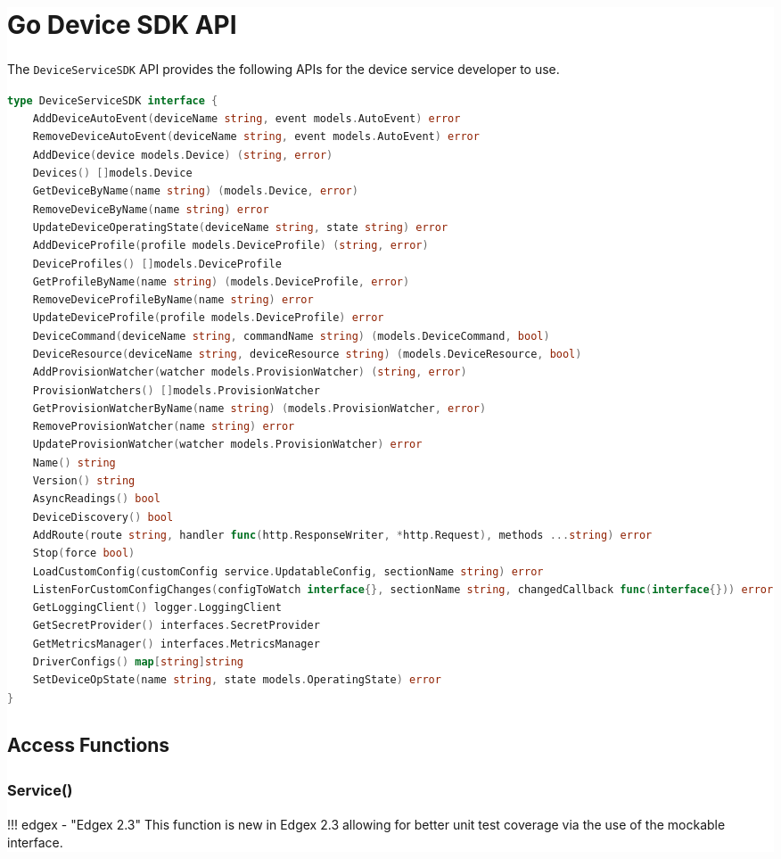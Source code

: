 # Go Device SDK API

The `DeviceServiceSDK` API provides the following APIs for the device service developer to use.

```go
type DeviceServiceSDK interface {
	AddDeviceAutoEvent(deviceName string, event models.AutoEvent) error
	RemoveDeviceAutoEvent(deviceName string, event models.AutoEvent) error
	AddDevice(device models.Device) (string, error)
	Devices() []models.Device
	GetDeviceByName(name string) (models.Device, error)
	RemoveDeviceByName(name string) error
	UpdateDeviceOperatingState(deviceName string, state string) error
	AddDeviceProfile(profile models.DeviceProfile) (string, error)
	DeviceProfiles() []models.DeviceProfile
	GetProfileByName(name string) (models.DeviceProfile, error)
	RemoveDeviceProfileByName(name string) error
	UpdateDeviceProfile(profile models.DeviceProfile) error
	DeviceCommand(deviceName string, commandName string) (models.DeviceCommand, bool)
	DeviceResource(deviceName string, deviceResource string) (models.DeviceResource, bool)
	AddProvisionWatcher(watcher models.ProvisionWatcher) (string, error)
	ProvisionWatchers() []models.ProvisionWatcher
	GetProvisionWatcherByName(name string) (models.ProvisionWatcher, error)
	RemoveProvisionWatcher(name string) error
	UpdateProvisionWatcher(watcher models.ProvisionWatcher) error
	Name() string
	Version() string
	AsyncReadings() bool
	DeviceDiscovery() bool
	AddRoute(route string, handler func(http.ResponseWriter, *http.Request), methods ...string) error
	Stop(force bool)
	LoadCustomConfig(customConfig service.UpdatableConfig, sectionName string) error
	ListenForCustomConfigChanges(configToWatch interface{}, sectionName string, changedCallback func(interface{})) error
	GetLoggingClient() logger.LoggingClient
	GetSecretProvider() interfaces.SecretProvider
    GetMetricsManager() interfaces.MetricsManager
	DriverConfigs() map[string]string
	SetDeviceOpState(name string, state models.OperatingState) error
}
```



## Access Functions

### Service()

!!! edgex - "Edgex 2.3"
    This function is new in Edgex 2.3 allowing for better unit test coverage via the use of the mockable interface.
